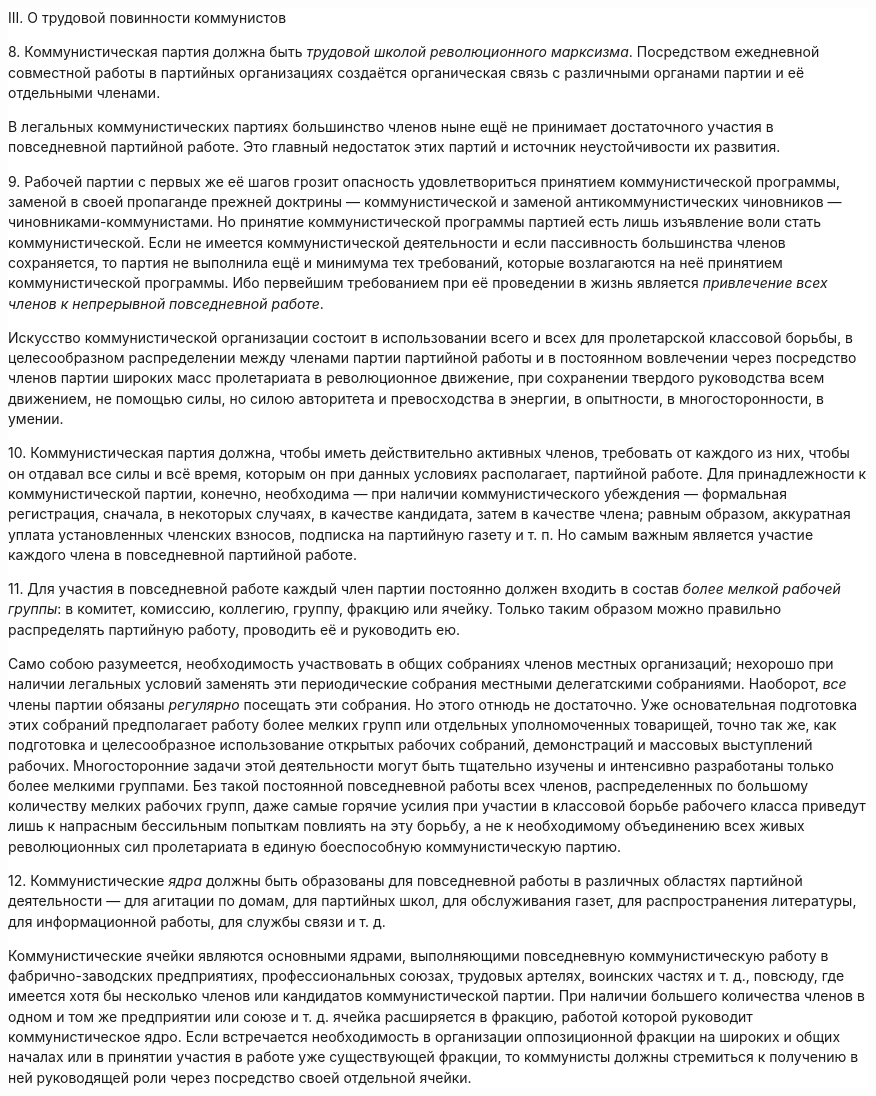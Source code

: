 III. О трудовой повинности коммунистов

8\. Коммунистическая партия должна быть *трудовой школой революционного марксизма*. Посредством ежедневной совместной работы в партийных организациях создаётся органическая связь с различными органами партии и её отдельными членами.

В легальных коммунистических партиях большинство членов ныне ещё не принимает достаточного участия в повседневной партийной работе. Это главный недостаток этих партий и источник неустойчивости их развития.

9\. Рабочей партии с первых же её шагов грозит опасность удовлетвориться принятием коммунистической программы, заменой в своей пропаганде прежней доктрины — коммунистической и заменой антикоммунистических чиновников — чиновниками-коммунистами. Но принятие коммунистической программы партией есть лишь изъявление воли стать коммунистической. Если не имеется коммунистической деятельности и если пассивность большинства членов сохраняется, то партия не выполнила ещё и минимума тех требований, которые возлагаются на неё принятием коммунистической программы. Ибо первейшим требованием при её проведении в жизнь является *привлечение всех членов к непрерывной повседневной работе*.

Искусство коммунистической организации состоит в использовании всего и всех для пролетарской классовой борьбы, в целесообразном распределении между членами партии партийной работы и в постоянном вовлечении через посредство членов партии широких масс пролетариата в революционное движение, при сохранении твердого руководства всем движением, не помощью силы, но силою авторитета и превосходства в энергии, в опытности, в многосторонности, в умении.

10\. Коммунистическая партия должна, чтобы иметь действительно активных членов, требовать от каждого из них, чтобы он отдавал все силы и всё время, которым он при данных условиях располагает, партийной работе. Для принадлежности к коммунистической партии, конечно, необходима — при наличии коммунистического убеждения — формальная регистрация, сначала, в некоторых случаях, в качестве кандидата, затем в качестве члена; равным образом, аккуратная уплата установленных членских взносов, подписка на партийную газету и т. п. Но самым важным является участие каждого члена в повседневной партийной работе.

11\. Для участия в повседневной работе каждый член партии постоянно должен входить в состав *более мелкой рабочей группы*: в комитет, комиссию, коллегию, группу, фракцию или ячейку. Только таким образом можно правильно распределять партийную работу, проводить её и руководить ею.

Само собою разумеется, необходимость участвовать в общих собраниях членов местных организаций; нехорошо при наличии легальных условий заменять эти периодические собрания местными делегатскими собраниями. Наоборот, *все* члены партии обязаны *регулярно* посещать эти собрания. Но этого отнюдь не достаточно. Уже основательная подготовка этих собраний предполагает работу более мелких групп или отдельных уполномоченных товарищей, точно так же, как подготовка и целесообразное использование открытых рабочих собраний, демонстраций и массовых выступлений рабочих. Многосторонние задачи этой деятельности могут быть тщательно изучены и интенсивно разработаны только более мелкими группами. Без такой постоянной повседневной работы всех членов, распределенных по большому количеству мелких рабочих групп, даже самые горячие усилия при участии в классовой борьбе рабочего класса приведут лишь к напрасным бессильным попыткам повлиять на эту борьбу, а не к необходимому объединению всех живых революционных сил пролетариата в единую боеспособную коммунистическую партию.

12\. Коммунистические *ядра* должны быть образованы для повседневной работы в различных областях партийной деятельности — для агитации по домам, для партийных школ, для обслуживания газет, для распространения литературы, для информационной работы, для службы связи и т. д.

Коммунистические ячейки являются основными ядрами, выполняющими повседневную коммунистическую работу в фабрично-заводских предприятиях, профессиональных союзах, трудовых артелях, воинских частях и т. д., повсюду, где имеется хотя бы несколько членов или кандидатов коммунистической партии. При наличии большего количества членов в одном и том же предприятии или союзе и т. д. ячейка расширяется в фракцию, работой которой руководит коммунистическое ядро. Если встречается необходимость в организации оппозиционной фракции на широких и общих началах или в принятии участия в работе уже существующей фракции, то коммунисты должны стремиться к получению в ней руководящей роли через посредство своей отдельной ячейки.
